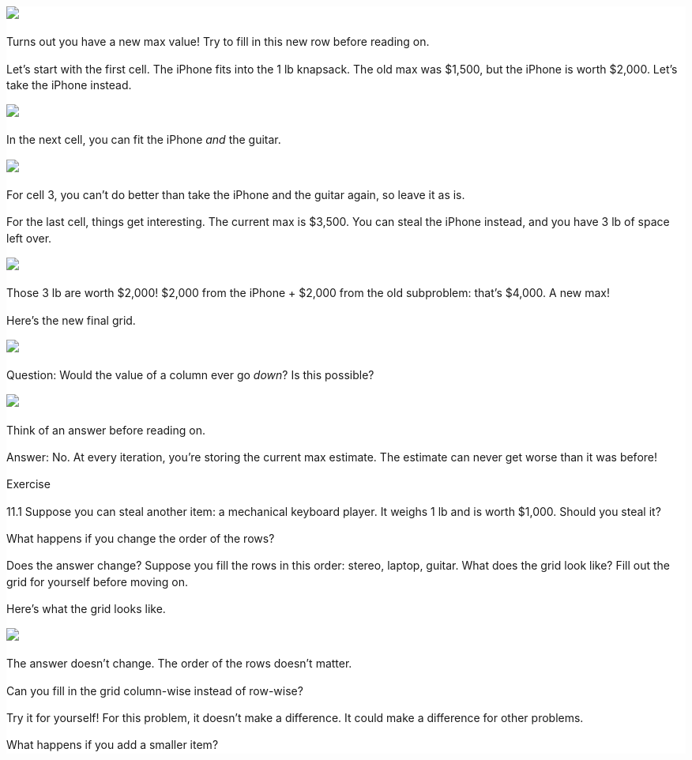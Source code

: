 ![](https://learning.oreilly.com/api/v2/epubs/urn:orm:book:9781633438538/files/OEBPS/Images/image_11-29.png)

Turns out you have a new max value! Try to fill in this new row before reading on.

Let’s start with the first cell. The iPhone fits into the 1 lb knapsack. The old max was $1,500, but the iPhone is worth $2,000. Let’s take the iPhone instead.

![](https://learning.oreilly.com/api/v2/epubs/urn:orm:book:9781633438538/files/OEBPS/Images/image_11-30.png)

In the next cell, you can fit the iPhone _and_ the guitar.

![](https://learning.oreilly.com/api/v2/epubs/urn:orm:book:9781633438538/files/OEBPS/Images/image_11-31.png)

For cell 3, you can’t do better than take the iPhone and the guitar again, so leave it as is.

For the last cell, things get interesting. The current max is $3,500. You can steal the iPhone instead, and you have 3 lb of space left over.

![](https://learning.oreilly.com/api/v2/epubs/urn:orm:book:9781633438538/files/OEBPS/Images/image_11-32.png)

Those 3 lb are worth $2,000! $2,000 from the iPhone + $2,000 from the old subproblem: that’s $4,000. A new max!

Here’s the new final grid.

![](https://learning.oreilly.com/api/v2/epubs/urn:orm:book:9781633438538/files/OEBPS/Images/image_11-33.png)

Question: Would the value of a column ever go _down_? Is this possible?

![](https://learning.oreilly.com/api/v2/epubs/urn:orm:book:9781633438538/files/OEBPS/Images/image_11-34.png)

Think of an answer before reading on.

Answer: No. At every iteration, you’re storing the current max estimate. The estimate can never get worse than it was before!

Exercise

11.1 Suppose you can steal another item: a mechanical keyboard player. It weighs 1 lb and is worth $1,000. Should you steal it?

What happens if you change the order of the rows?

Does the answer change? Suppose you fill the rows in this order: stereo, laptop, guitar. What does the grid look like? Fill out the grid for yourself before moving on.

Here’s what the grid looks like.

![](https://learning.oreilly.com/api/v2/epubs/urn:orm:book:9781633438538/files/OEBPS/Images/image_11-35.png)

The answer doesn’t change. The order of the rows doesn’t matter.

Can you fill in the grid column-wise instead of row-wise?

Try it for yourself! For this problem, it doesn’t make a difference. It could make a difference for other problems.

What happens if you add a smaller item?

